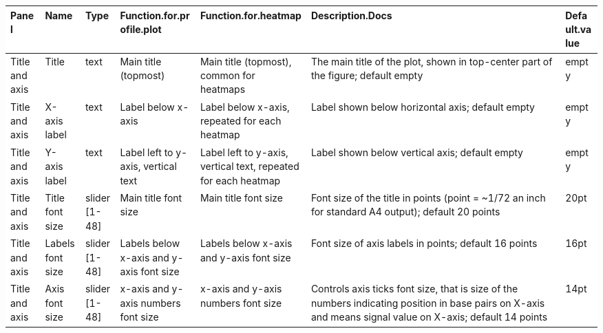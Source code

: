 |Panel                          |Name                                              |Type                 |Function.for.profile.plot                                                       |Function.for.heatmap                                                             |Description.Docs                                                                                                                                                                                                                                                                                                                                                                                                                          |Default.value              |
|:------------------------------|:-------------------------------------------------|:--------------------|:-------------------------------------------------------------------------------|:--------------------------------------------------------------------------------|:-----------------------------------------------------------------------------------------------------------------------------------------------------------------------------------------------------------------------------------------------------------------------------------------------------------------------------------------------------------------------------------------------------------------------------------------|:--------------------------|
|Title and axis                 |Title                                             |text                 |Main title (topmost)                                                            |Main title (topmost), common for heatmaps                                        |The main title of the plot, shown in top-center part of the figure; default empty                                                                                                                                                                                                                                                                                                                                                         |empty                      |
|Title and axis                 |X-axis label                                      |text                 |Label below x-axis                                                              |Label below x-axis, repeated for each heatmap                                    |Label shown below horizontal axis; default empty                                                                                                                                                                                                                                                                                                                                                                                          |empty                      |
|Title and axis                 |Y-axis label                                      |text                 |Label left to y-axis, vertical text                                             |Label left to y-axis, vertical text, repeated for each heatmap                   |Label shown below vertical axis; default empty                                                                                                                                                                                                                                                                                                                                                                                            |empty                      |
|Title and axis                 |Title font size                                   |slider [1-48]         |Main title font size                                                            |Main title font size                                                             |Font size of the title in points (point = ~1/72 an inch for standard A4 output); default 20 points                                                                                                                                                                                                                                                                                                                                        |20pt                       |
|Title and axis                 |Labels font size                                  |slider [1-48]         |Labels below x-axis and y-axis font size                                        |Labels below x-axis and y-axis font size                                         |Font size of axis labels in points; default 16 points                                                                                                                                                                                                                                                                                                                                                                                     |16pt                       |
|Title and axis                 |Axis font size                                    |slider [1-48]         |x-axis and y-axis numbers font size                                             |x-axis and y-axis numbers font size                                              |Controls axis ticks font size, that is size of the numbers indicating position in base pairs on X-axis and means signal value on X-axis; default 14 points                                                                                                                                                                                                                                                                                |14pt                       |